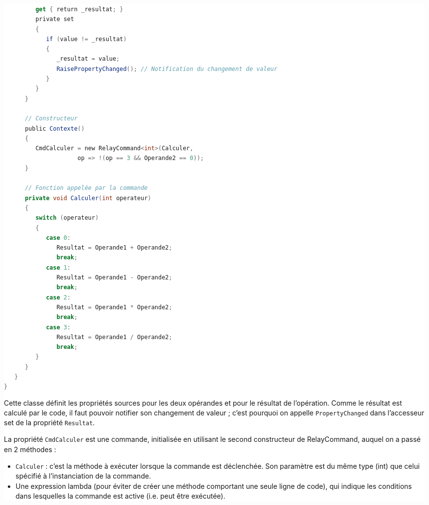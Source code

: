 ```csharp
         get { return _resultat; }
         private set
         {
            if (value != _resultat)
            {
               _resultat = value;
               RaisePropertyChanged(); // Notification du changement de valeur
            }
         }
      }
 
      // Constructeur
      public Contexte()
      {
         CmdCalculer = new RelayCommand<int>(Calculer,
                     op => !(op == 3 && Operande2 == 0));
      }

      // Fonction appelée par la commande
      private void Calculer(int operateur)
      {
         switch (operateur)
         {
            case 0:
               Resultat = Operande1 + Operande2;
               break;
            case 1:
               Resultat = Operande1 - Operande2;
               break;
            case 2:
               Resultat = Operande1 * Operande2;
               break;
            case 3:
               Resultat = Operande1 / Operande2;
               break;
         }
      }
   }
}
```

Cette classe définit les propriétés sources pour les deux opérandes et pour le résultat de l’opération. Comme le résultat est calculé par le code, il faut pouvoir notifier son changement de valeur ; c’est pourquoi on appelle `PropertyChanged` dans l’accesseur set de la propriété `Resultat`.

La propriété `CmdCalculer` est une commande, initialisée en utilisant le second constructeur de RelayCommand, auquel on a passé en 2 méthodes :

-  `Calculer` : c’est la méthode à exécuter lorsque la commande est déclenchée. Son paramètre est du même type (int) que celui spécifié à l’instanciation de la commande.
-  Une expression lambda (pour éviter de créer une méthode comportant une seule ligne de code), qui indique les conditions dans lesquelles la commande est active (i.e. peut être exécutée).
